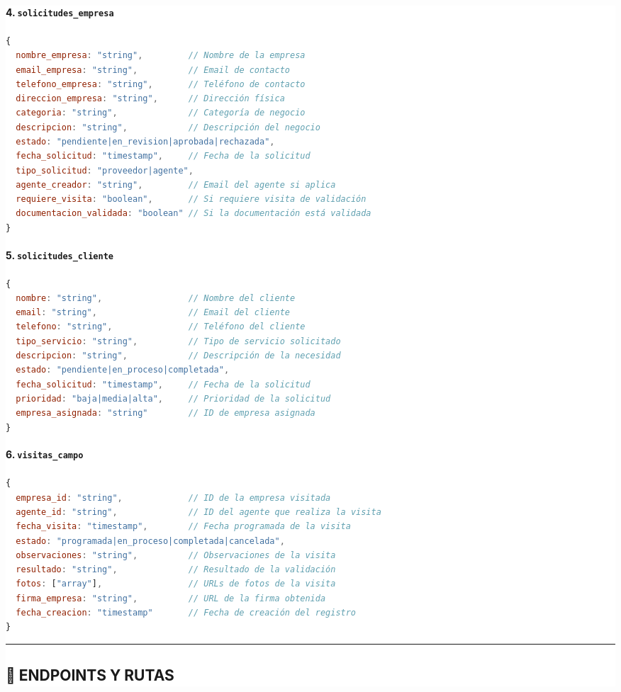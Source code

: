 #### 4. `solicitudes_empresa`
```javascript
{
  nombre_empresa: "string",         // Nombre de la empresa
  email_empresa: "string",          // Email de contacto
  telefono_empresa: "string",       // Teléfono de contacto
  direccion_empresa: "string",      // Dirección física
  categoria: "string",              // Categoría de negocio
  descripcion: "string",            // Descripción del negocio
  estado: "pendiente|en_revision|aprobada|rechazada",
  fecha_solicitud: "timestamp",     // Fecha de la solicitud
  tipo_solicitud: "proveedor|agente",
  agente_creador: "string",         // Email del agente si aplica
  requiere_visita: "boolean",       // Si requiere visita de validación
  documentacion_validada: "boolean" // Si la documentación está validada
}
```

#### 5. `solicitudes_cliente`
```javascript
{
  nombre: "string",                 // Nombre del cliente
  email: "string",                  // Email del cliente
  telefono: "string",               // Teléfono del cliente
  tipo_servicio: "string",          // Tipo de servicio solicitado
  descripcion: "string",            // Descripción de la necesidad
  estado: "pendiente|en_proceso|completada",
  fecha_solicitud: "timestamp",     // Fecha de la solicitud
  prioridad: "baja|media|alta",     // Prioridad de la solicitud
  empresa_asignada: "string"        // ID de empresa asignada
}
```

#### 6. `visitas_campo`
```javascript
{
  empresa_id: "string",             // ID de la empresa visitada
  agente_id: "string",              // ID del agente que realiza la visita
  fecha_visita: "timestamp",        // Fecha programada de la visita
  estado: "programada|en_proceso|completada|cancelada",
  observaciones: "string",          // Observaciones de la visita
  resultado: "string",              // Resultado de la validación
  fotos: ["array"],                 // URLs de fotos de la visita
  firma_empresa: "string",          // URL de la firma obtenida
  fecha_creacion: "timestamp"       // Fecha de creación del registro
}
```

---

## 🚀 ENDPOINTS Y RUTAS
